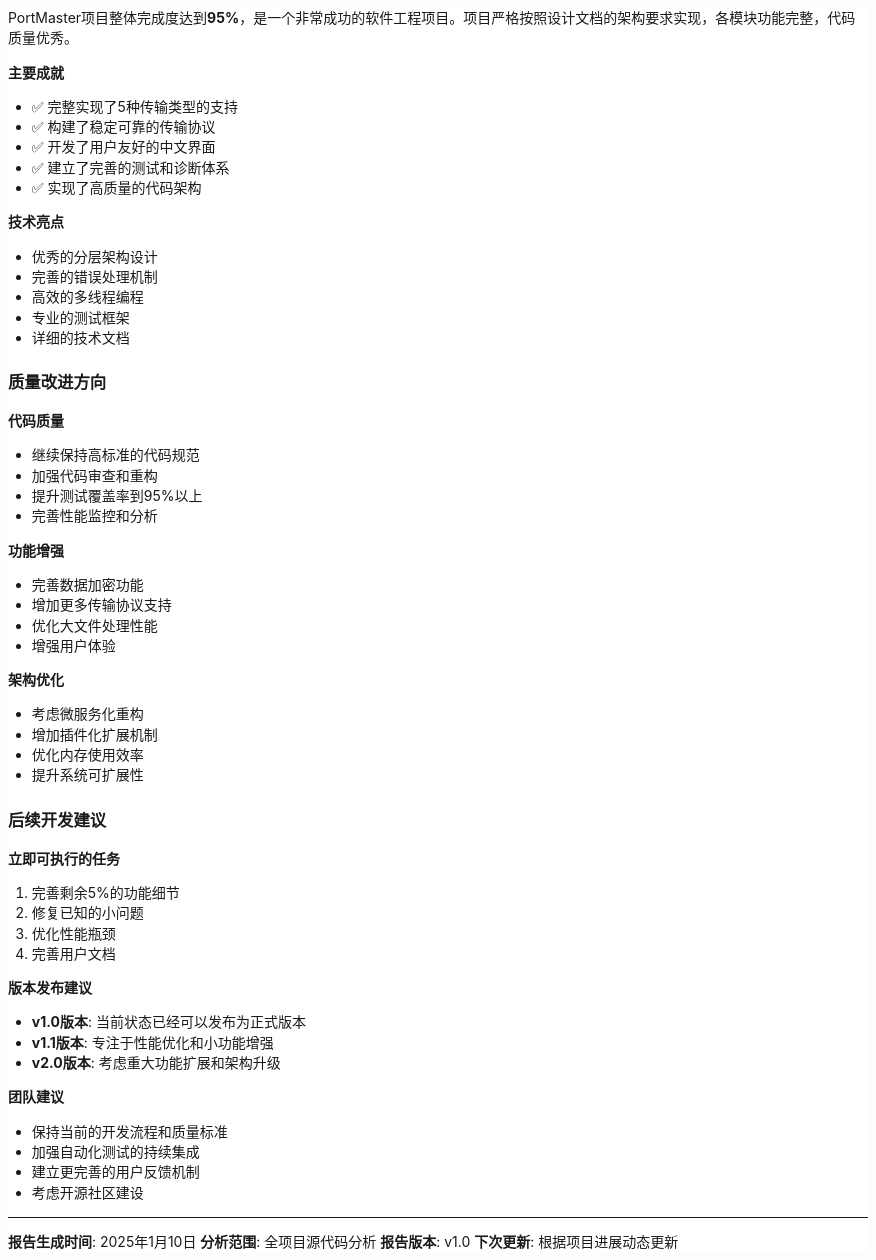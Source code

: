 PortMaster项目整体完成度达到**95%**，是一个非常成功的软件工程项目。项目严格按照设计文档的架构要求实现，各模块功能完整，代码质量优秀。

**主要成就**
- ✅ 完整实现了5种传输类型的支持
- ✅ 构建了稳定可靠的传输协议
- ✅ 开发了用户友好的中文界面
- ✅ 建立了完善的测试和诊断体系
- ✅ 实现了高质量的代码架构

**技术亮点**
- 优秀的分层架构设计
- 完善的错误处理机制
- 高效的多线程编程
- 专业的测试框架
- 详细的技术文档

### 质量改进方向

**代码质量**
- 继续保持高标准的代码规范
- 加强代码审查和重构
- 提升测试覆盖率到95%以上
- 完善性能监控和分析

**功能增强**
- 完善数据加密功能
- 增加更多传输协议支持
- 优化大文件处理性能
- 增强用户体验

**架构优化**
- 考虑微服务化重构
- 增加插件化扩展机制
- 优化内存使用效率
- 提升系统可扩展性

### 后续开发建议

**立即可执行的任务**
1. 完善剩余5%的功能细节
2. 修复已知的小问题
3. 优化性能瓶颈
4. 完善用户文档

**版本发布建议**
- **v1.0版本**: 当前状态已经可以发布为正式版本
- **v1.1版本**: 专注于性能优化和小功能增强
- **v2.0版本**: 考虑重大功能扩展和架构升级

**团队建议**
- 保持当前的开发流程和质量标准
- 加强自动化测试的持续集成
- 建立更完善的用户反馈机制
- 考虑开源社区建设

---

**报告生成时间**: 2025年1月10日
**分析范围**: 全项目源代码分析
**报告版本**: v1.0
**下次更新**: 根据项目进展动态更新